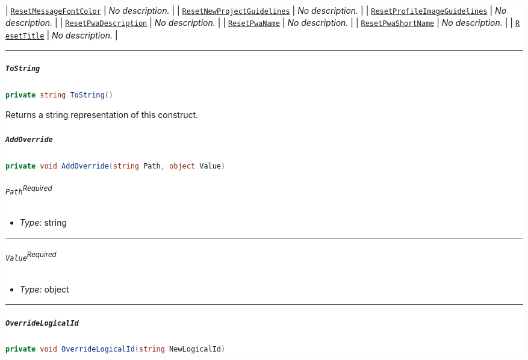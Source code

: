 | <code><a href="#@cdktf/provider-gitlab.applicationAppearance.ApplicationAppearance.resetMessageFontColor">ResetMessageFontColor</a></code> | *No description.* |
| <code><a href="#@cdktf/provider-gitlab.applicationAppearance.ApplicationAppearance.resetNewProjectGuidelines">ResetNewProjectGuidelines</a></code> | *No description.* |
| <code><a href="#@cdktf/provider-gitlab.applicationAppearance.ApplicationAppearance.resetProfileImageGuidelines">ResetProfileImageGuidelines</a></code> | *No description.* |
| <code><a href="#@cdktf/provider-gitlab.applicationAppearance.ApplicationAppearance.resetPwaDescription">ResetPwaDescription</a></code> | *No description.* |
| <code><a href="#@cdktf/provider-gitlab.applicationAppearance.ApplicationAppearance.resetPwaName">ResetPwaName</a></code> | *No description.* |
| <code><a href="#@cdktf/provider-gitlab.applicationAppearance.ApplicationAppearance.resetPwaShortName">ResetPwaShortName</a></code> | *No description.* |
| <code><a href="#@cdktf/provider-gitlab.applicationAppearance.ApplicationAppearance.resetTitle">ResetTitle</a></code> | *No description.* |

---

##### `ToString` <a name="ToString" id="@cdktf/provider-gitlab.applicationAppearance.ApplicationAppearance.toString"></a>

```csharp
private string ToString()
```

Returns a string representation of this construct.

##### `AddOverride` <a name="AddOverride" id="@cdktf/provider-gitlab.applicationAppearance.ApplicationAppearance.addOverride"></a>

```csharp
private void AddOverride(string Path, object Value)
```

###### `Path`<sup>Required</sup> <a name="Path" id="@cdktf/provider-gitlab.applicationAppearance.ApplicationAppearance.addOverride.parameter.path"></a>

- *Type:* string

---

###### `Value`<sup>Required</sup> <a name="Value" id="@cdktf/provider-gitlab.applicationAppearance.ApplicationAppearance.addOverride.parameter.value"></a>

- *Type:* object

---

##### `OverrideLogicalId` <a name="OverrideLogicalId" id="@cdktf/provider-gitlab.applicationAppearance.ApplicationAppearance.overrideLogicalId"></a>

```csharp
private void OverrideLogicalId(string NewLogicalId)
```
